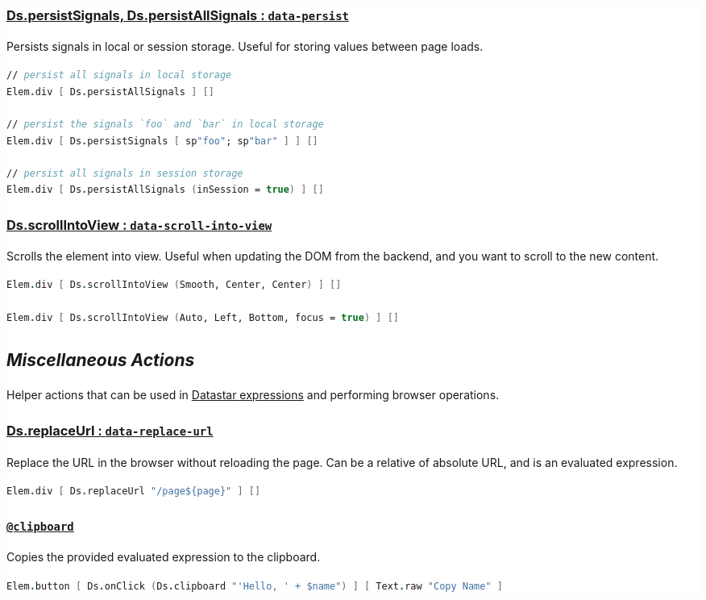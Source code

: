 ### [Ds.persistSignals, Ds.persistAllSignals : `data-persist`](https://data-star.dev/reference/attribute_plugins#data-persist)

Persists signals in local or session storage. Useful for storing values between page loads.

```fsharp
// persist all signals in local storage
Elem.div [ Ds.persistAllSignals ] []

// persist the signals `foo` and `bar` in local storage
Elem.div [ Ds.persistSignals [ sp"foo"; sp"bar" ] ] []

// persist all signals in session storage
Elem.div [ Ds.persistAllSignals (inSession = true) ] []
```

### [Ds.scrollIntoView : `data-scroll-into-view`](https://data-star.dev/reference/attribute_plugins#data-scroll-into-view)

Scrolls the element into view. Useful when updating the DOM from the backend, and you want to scroll to the new content.

```fsharp
Elem.div [ Ds.scrollIntoView (Smooth, Center, Center) ] []

Elem.div [ Ds.scrollIntoView (Auto, Left, Bottom, focus = true) ] []
```

## _Miscellaneous Actions_

Helper actions that can be used in [Datastar expressions](https://data-star.dev/guide/datastar_expressions) and performing browser operations.

### [Ds.replaceUrl : `data-replace-url`](https://data-star.dev/reference/attribute_plugins#data-replace-url)

Replace the URL in the browser without reloading the page. Can be a relative of absolute URL, and is an evaluated
expression.

```fsharp
Elem.div [ Ds.replaceUrl "/page${page}" ] []
```

### [`@clipboard`](https://data-star.dev/reference/action_plugins#clipboard)

Copies the provided evaluated expression to the clipboard.

```fsharp
Elem.button [ Ds.onClick (Ds.clipboard "'Hello, ' + $name") ] [ Text.raw "Copy Name" ]
```

